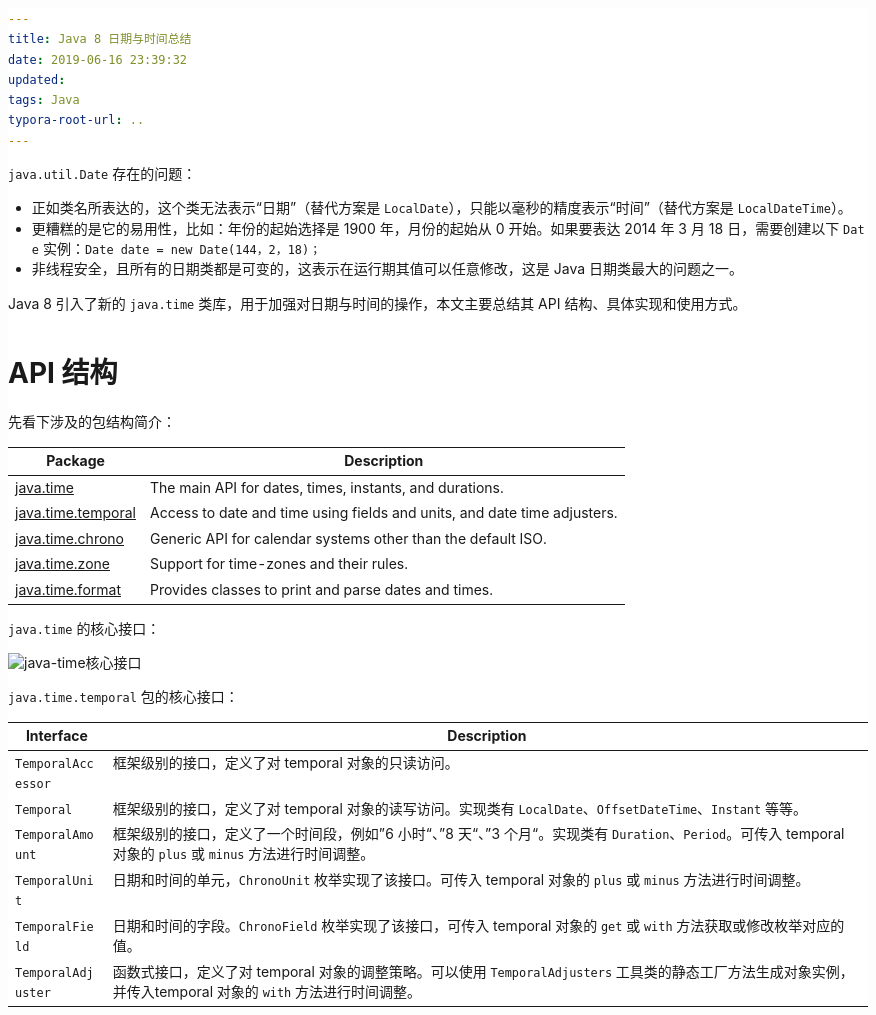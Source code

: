 ```yaml
---
title: Java 8 日期与时间总结
date: 2019-06-16 23:39:32
updated:
tags: Java
typora-root-url: ..
---
```


`java.util.Date` 存在的问题：

* 正如类名所表达的，这个类无法表示“日期”（替代方案是 `LocalDate`），只能以毫秒的精度表示“时间”（替代方案是 `LocalDateTime`）。
* 更糟糕的是它的易用性，比如：年份的起始选择是 1900 年，月份的起始从 0 开始。如果要表达 2014 年 3 月 18 日，需要创建以下 `Date` 实例：`Date date = new Date(144，2，18)；`
* 非线程安全，且所有的日期类都是可变的，这表示在运行期其值可以任意修改，这是 Java 日期类最大的问题之一。

Java 8 引入了新的 `java.time` 类库，用于加强对日期与时间的操作，本文主要总结其 API 结构、具体实现和使用方式。

# API 结构

先看下涉及的包结构简介：

| Package                                                      | Description                                                  |
| ------------------------------------------------------------ | ------------------------------------------------------------ |
| [java.time](https://docs.oracle.com/javase/8/docs/api/java/time/package-summary.html) | The main API for dates, times, instants, and durations.      |
| [java.time.temporal](https://docs.oracle.com/javase/8/docs/api/java/time/temporal/package-summary.html) | Access to date and time using fields and units, and date time adjusters. |
| [java.time.chrono](https://docs.oracle.com/javase/8/docs/api/java/time/chrono/package-summary.html) | Generic API for calendar systems other than the default ISO. |
| [java.time.zone](https://docs.oracle.com/javase/8/docs/api/java/time/zone/package-summary.html) | Support for time-zones and their rules.                      |
| [java.time.format](https://docs.oracle.com/javase/8/docs/api/java/time/format/package-summary.html) | Provides classes to print and parse dates and times.         |

`java.time` 的核心接口：

![java-time核心接口](/img/java/time/java-time核心接口.png)

`java.time.temporal` 包的核心接口：

| Interface          | Description                                                  |
| ------------------ | ------------------------------------------------------------ |
| `TemporalAccessor` | 框架级别的接口，定义了对 temporal 对象的只读访问。           |
| `Temporal`         | 框架级别的接口，定义了对 temporal 对象的读写访问。实现类有 `LocalDate`、`OffsetDateTime`、`Instant` 等等。 |
| `TemporalAmount`   | 框架级别的接口，定义了一个时间段，例如”6 小时“、”8 天“、”3 个月“。实现类有 `Duration`、`Period`。可传入 temporal 对象的 `plus` 或 `minus` 方法进行时间调整。 |
| `TemporalUnit`     | 日期和时间的单元，`ChronoUnit` 枚举实现了该接口。可传入 temporal 对象的 `plus` 或 `minus` 方法进行时间调整。 |
| `TemporalField`    | 日期和时间的字段。`ChronoField` 枚举实现了该接口，可传入 temporal 对象的 `get` 或 `with` 方法获取或修改枚举对应的值。 |
| `TemporalAdjuster` | 函数式接口，定义了对 temporal 对象的调整策略。可以使用 `TemporalAdjusters` 工具类的静态工厂方法生成对象实例，并传入temporal 对象的 `with` 方法进行时间调整。 |
